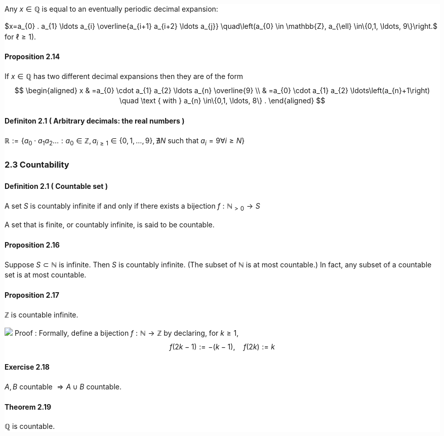 Any $x \in \mathbb{Q}$ is equal to an eventually periodic decimal expansion:

$x=a_{0} . a_{1} \ldots a_{i} \overline{a_{i+1} a_{i+2} \ldots a_{j}} \quad\left(a_{0} \in \mathbb{Z}, a_{\ell} \in\{0,1, \ldots, 9\}\right.$ for $\left.\ell \geq 1\right)$.

#### Proposition 2.14

If $x \in \mathbb{Q}$ has two different decimal expansions then they are of the form
$$
\begin{aligned}
x & =a_{0} \cdot a_{1} a_{2} \ldots a_{n} \overline{9} \\
& =a_{0} \cdot a_{1} a_{2} \ldots\left(a_{n}+1\right) \quad \text { with } a_{n} \in\{0,1, \ldots, 8\} .
\end{aligned}
$$

#### Definiton 2.1 ( Arbitrary decimals: the real numbers )

$\mathbb{R}:=\left\{a_{0} \cdot a_{1} a_{2} \ldots: a_{0} \in \mathbb{Z}, a_{i \geq 1} \in\{0,1, \ldots, 9\}, \nexists N\right.$ such that $\left.a_{i}=9 \forall i \geq N\right\}$

### 2.3 Countability

#### Definition 2.1 ( Countable set )

A set $S$ is countably infinite if and only if there exists a bijection $f: \mathbb{N}_{>0} \rightarrow S$

A set that is finite, or countably infinite, is said to be countable.

#### Proposition 2.16

Suppose $S \subset \mathbb{N}$ is infinite. Then $S$ is countably infinite. (The subset of $\mathbb{N}$ is at most countable.)
In fact, any subset of a countable set is at most countable.

#### Proposition 2.17

$\mathbb{Z}$ is countable infinite.

![](https://cdn.mathpix.com/cropped/2023_05_01_eeb01ef285d7843830f2g-13.jpg?height=206&width=948&top_left_y=2230&top_left_x=540)
Proof : Formally, define a bijection $f: \mathbb{N} \rightarrow \mathbb{Z}$ by declaring, for $k \geq 1$,
$$
f(2 k-1)  :=-(k-1), \quad
f(2 k)  :=k
$$

#### Exercise 2.18

$A, B$ countable $\Longrightarrow A \cup B$ countable.

#### Theorem 2.19

$\mathbb{Q}$ is countable.
